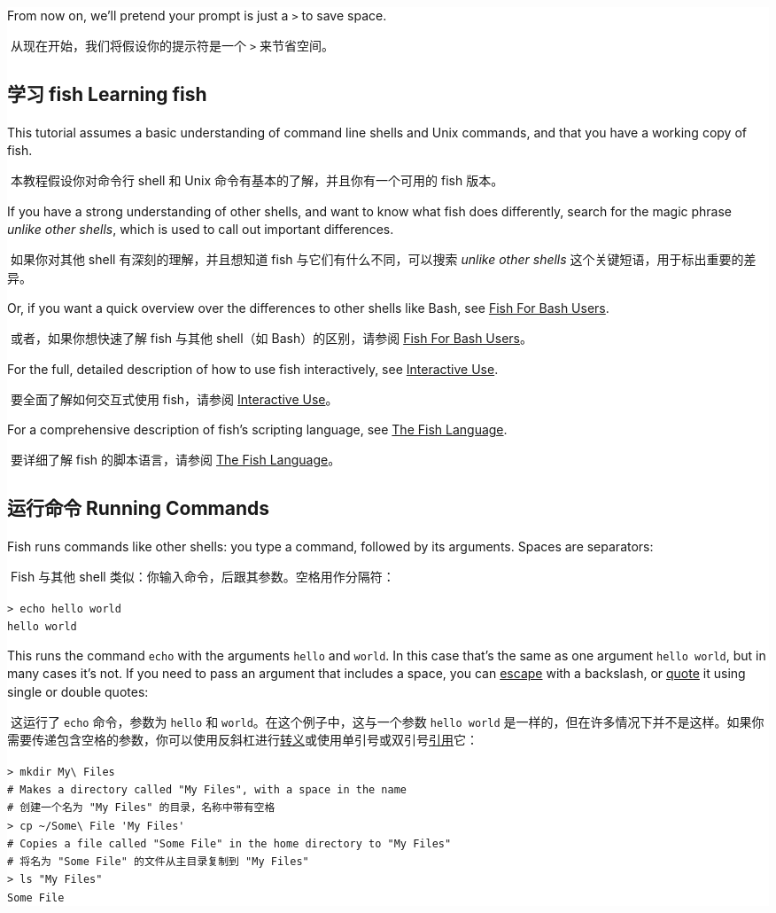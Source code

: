 From now on, we’ll pretend your prompt is just a `>` to save space.

​	从现在开始，我们将假设你的提示符是一个 `>` 来节省空间。

## 学习 fish Learning fish

This tutorial assumes a basic understanding of command line shells and Unix commands, and that you have a working copy of fish.

​	本教程假设你对命令行 shell 和 Unix 命令有基本的了解，并且你有一个可用的 fish 版本。

If you have a strong understanding of other shells, and want to know what fish does differently, search for the magic phrase *unlike other shells*, which is used to call out important differences.

​	如果你对其他 shell 有深刻的理解，并且想知道 fish 与它们有什么不同，可以搜索 *unlike other shells* 这个关键短语，用于标出重要的差异。

Or, if you want a quick overview over the differences to other shells like Bash, see [Fish For Bash Users](https://fishshell.com/docs/current/fish_for_bash_users.html#fish-for-bash-users).

​	或者，如果你想快速了解 fish 与其他 shell（如 Bash）的区别，请参阅 [Fish For Bash Users](https://fishshell.com/docs/current/fish_for_bash_users.html#fish-for-bash-users)。

For the full, detailed description of how to use fish interactively, see [Interactive Use](https://fishshell.com/docs/current/interactive.html#interactive).

​	要全面了解如何交互式使用 fish，请参阅 [Interactive Use](https://fishshell.com/docs/current/interactive.html#interactive)。

For a comprehensive description of fish’s scripting language, see [The Fish Language](https://fishshell.com/docs/current/language.html#language).

​	要详细了解 fish 的脚本语言，请参阅 [The Fish Language](https://fishshell.com/docs/current/language.html#language)。

## 运行命令 Running Commands

Fish runs commands like other shells: you type a command, followed by its arguments. Spaces are separators:

​	Fish 与其他 shell 类似：你输入命令，后跟其参数。空格用作分隔符：

```
> echo hello world
hello world

```

This runs the command `echo` with the arguments `hello` and `world`. In this case that’s the same as one argument `hello world`, but in many cases it’s not. If you need to pass an argument that includes a space, you can [escape](https://fishshell.com/docs/current/language.html#escapes) with a backslash, or [quote](https://fishshell.com/docs/current/language.html#quotes) it using single or double quotes:

​	这运行了 `echo` 命令，参数为 `hello` 和 `world`。在这个例子中，这与一个参数 `hello world` 是一样的，但在许多情况下并不是这样。如果你需要传递包含空格的参数，你可以使用反斜杠进行[转义](https://fishshell.com/docs/current/language.html#escapes)或使用单引号或双引号[引用](https://fishshell.com/docs/current/language.html#quotes)它：

```
> mkdir My\ Files
# Makes a directory called "My Files", with a space in the name
# 创建一个名为 "My Files" 的目录，名称中带有空格
> cp ~/Some\ File 'My Files'
# Copies a file called "Some File" in the home directory to "My Files"
# 将名为 "Some File" 的文件从主目录复制到 "My Files"
> ls "My Files"
Some File

```
